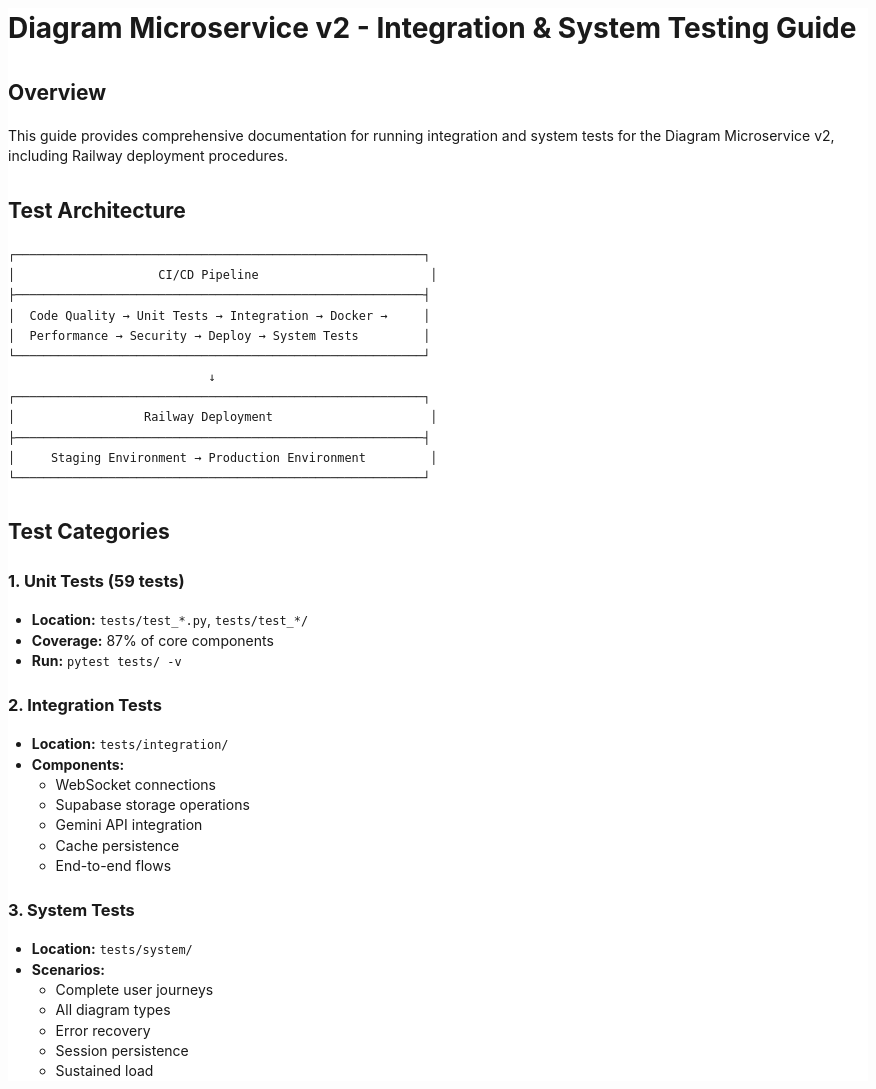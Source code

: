 # Diagram Microservice v2 - Integration & System Testing Guide

## Overview

This guide provides comprehensive documentation for running integration and system tests for the Diagram Microservice v2, including Railway deployment procedures.

## Test Architecture

```
┌─────────────────────────────────────────────────────────┐
│                    CI/CD Pipeline                        │
├─────────────────────────────────────────────────────────┤
│  Code Quality → Unit Tests → Integration → Docker →     │
│  Performance → Security → Deploy → System Tests         │
└─────────────────────────────────────────────────────────┘
                            ↓
┌─────────────────────────────────────────────────────────┐
│                  Railway Deployment                      │
├─────────────────────────────────────────────────────────┤
│     Staging Environment → Production Environment         │
└─────────────────────────────────────────────────────────┘
```

## Test Categories

### 1. Unit Tests (59 tests)
- **Location:** `tests/test_*.py`, `tests/test_*/`
- **Coverage:** 87% of core components
- **Run:** `pytest tests/ -v`

### 2. Integration Tests
- **Location:** `tests/integration/`
- **Components:**
  - WebSocket connections
  - Supabase storage operations
  - Gemini API integration
  - Cache persistence
  - End-to-end flows

### 3. System Tests
- **Location:** `tests/system/`
- **Scenarios:**
  - Complete user journeys
  - All diagram types
  - Error recovery
  - Session persistence
  - Sustained load
